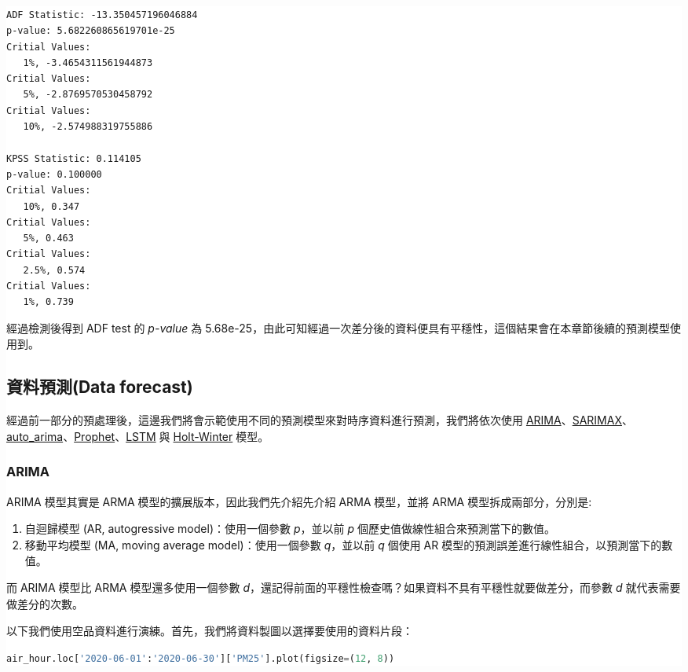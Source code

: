 ```
ADF Statistic: -13.350457196046884
p-value: 5.682260865619701e-25
Critial Values:
   1%, -3.4654311561944873
Critial Values:
   5%, -2.8769570530458792
Critial Values:
   10%, -2.574988319755886

KPSS Statistic: 0.114105
p-value: 0.100000
Critial Values:
   10%, 0.347
Critial Values:
   5%, 0.463
Critial Values:
   2.5%, 0.574
Critial Values:
   1%, 0.739
```

經過檢測後得到 ADF test 的 *p-value* 為 5.68e-25，由此可知經過一次差分後的資料便具有平穩性，這個結果會在本章節後續的預測模型使用到。

## 資料預測(Data forecast)

經過前一部分的預處理後，這邊我們將會示範使用不同的預測模型來對時序資料進行預測，我們將依次使用 [ARIMA](https://otexts.com/fpp2/arima.html)、[SARIMAX](https://www.statsmodels.org/stable/examples/notebooks/generated/statespace_sarimax_stata.html)、[auto_arima](https://alkaline-ml.com/pmdarima/modules/generated/pmdarima.arima.auto_arima.html)、[Prophet](https://facebook.github.io/prophet/)、[LSTM](https://en.wikipedia.org/wiki/Long_short-term_memory) 與 [Holt-Winter](https://otexts.com/fpp2/holt-winters.html) 模型。

### ARIMA

ARIMA 模型其實是 ARMA 模型的擴展版本，因此我們先介紹先介紹 ARMA 模型，並將 ARMA 模型拆成兩部分，分別是:

1. 自迴歸模型 (AR, autogressive model)：使用一個參數 *p*，並以前 *p* 個歷史值做線性組合來預測當下的數值。
2. 移動平均模型 (MA, moving average model)：使用一個參數 *q*，並以前 *q* 個使用 AR 模型的預測誤差進行線性組合，以預測當下的數值。

而 ARIMA 模型比 ARMA 模型還多使用一個參數 *d*，還記得前面的平穩性檢查嗎？如果資料不具有平穩性就要做差分，而參數 *d* 就代表需要做差分的次數。

以下我們使用空品資料進行演練。首先，我們將資料製圖以選擇要使用的資料片段：

```python
air_hour.loc['2020-06-01':'2020-06-30']['PM25'].plot(figsize=(12, 8))
```
